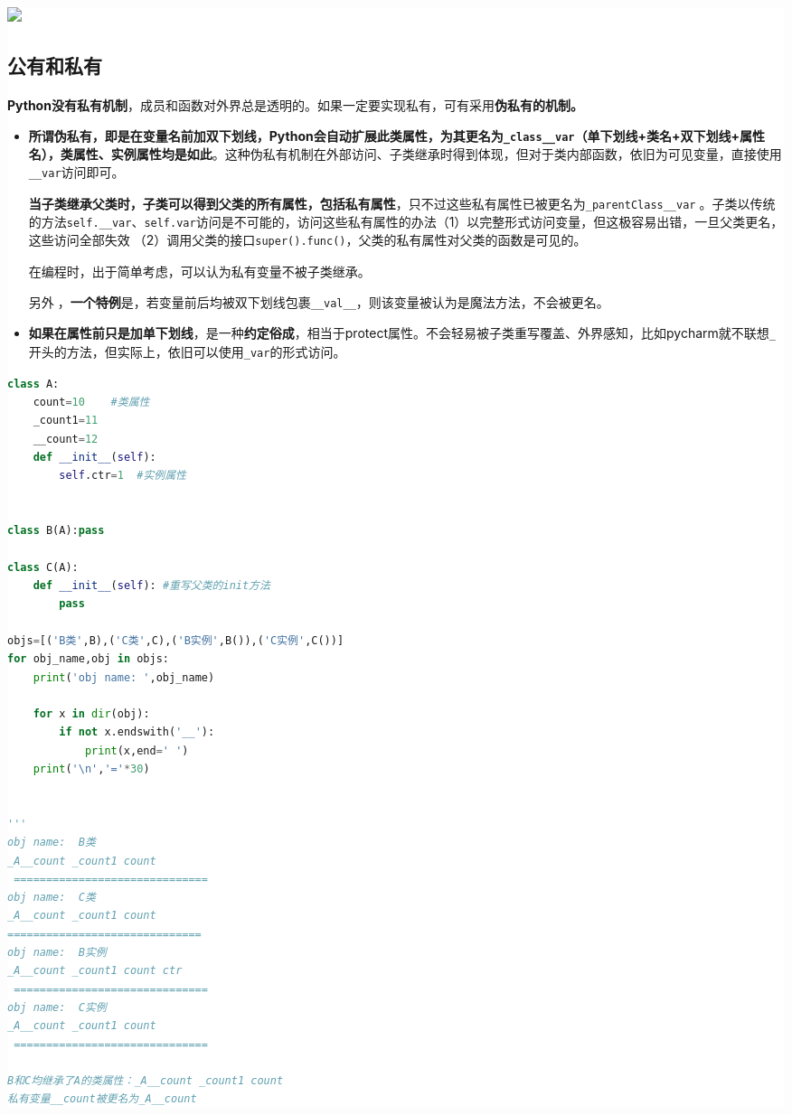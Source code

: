    



![](https://hollis-md.oss-cn-beijing.aliyuncs.com/img/%E7%B1%BB%E5%B1%9E%E6%80%A7%E4%B8%8E%E5%AE%9E%E4%BE%8B%E5%B1%9E%E6%80%A7.png)



## 公有和私有

**Python没有私有机制**，成员和函数对外界总是透明的。如果一定要实现私有，可有采用**伪私有的机制。**

* **所谓伪私有，即是在变量名前加双下划线，Python会自动扩展此类属性，为其更名为`_class__var`（单下划线+类名+双下划线+属性名），类属性、实例属性均是如此**。这种伪私有机制在外部访问、子类继承时得到体现，但对于类内部函数，依旧为可见变量，直接使用`__var`访问即可。 

  **当子类继承父类时，子类可以得到父类的所有属性，包括私有属性**，只不过这些私有属性已被更名为`_parentClass__var` 。子类以传统的方法`self.__var`、`self.var`访问是不可能的，访问这些私有属性的办法（1）以完整形式访问变量，但这极容易出错，一旦父类更名，这些访问全部失效 （2）调用父类的接口`super().func()`，父类的私有属性对父类的函数是可见的。 

  在编程时，出于简单考虑，可以认为私有变量不被子类继承。

  另外 ，**一个特例**是，若变量前后均被双下划线包裹`__val__`，则该变量被认为是魔法方法，不会被更名。

* **如果在属性前只是加单下划线**，是一种**约定俗成**，相当于protect属性。不会轻易被子类重写覆盖、外界感知，比如pycharm就不联想`_`开头的方法，但实际上，依旧可以使用`_var`的形式访问。

```python
class A:
    count=10	#类属性
    _count1=11
    __count=12
    def __init__(self):
        self.ctr=1  #实例属性


class B(A):pass

class C(A):
    def __init__(self): #重写父类的init方法
        pass

objs=[('B类',B),('C类',C),('B实例',B()),('C实例',C())]
for obj_name,obj in objs:
    print('obj name: ',obj_name)

    for x in dir(obj):
        if not x.endswith('__'):
            print(x,end=' ')
    print('\n','='*30)

    
'''
obj name:  B类
_A__count _count1 count 
 ==============================
obj name:  C类
_A__count _count1 count 
==============================
obj name:  B实例
_A__count _count1 count ctr 
 ==============================
obj name:  C实例
_A__count _count1 count 
 ==============================

B和C均继承了A的类属性：_A__count _count1 count 
私有变量__count被更名为_A__count

```